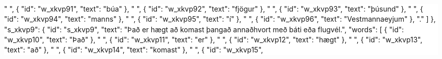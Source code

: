 " ",
{
"id": "w_xkvp91",
"text": "búa"
},
" ",
{
"id": "w_xkvp92",
"text": "fjögur"
},
" ",
{
"id": "w_xkvp93",
"text": "þúsund"
},
" ",
{
"id": "w_xkvp94",
"text": "manns"
},
" ",
{
"id": "w_xkvp95",
"text": "í"
},
" ",
{
"id": "w_xkvp96",
"text": "Vestmannaeyjum"
},
"."
]
},
"s_xkvp9": {
"id": "s_xkvp9",
"text": "Það er hægt að komast þangað annaðhvort með báti eða flugvél.",
"words": [
{
"id": "w_xkvp10",
"text": "Það"
},
" ",
{
"id": "w_xkvp11",
"text": "er"
},
" ",
{
"id": "w_xkvp12",
"text": "hægt"
},
" ",
{
"id": "w_xkvp13",
"text": "að"
},
" ",
{
"id": "w_xkvp14",
"text": "komast"
},
" ",
{
"id": "w_xkvp15",